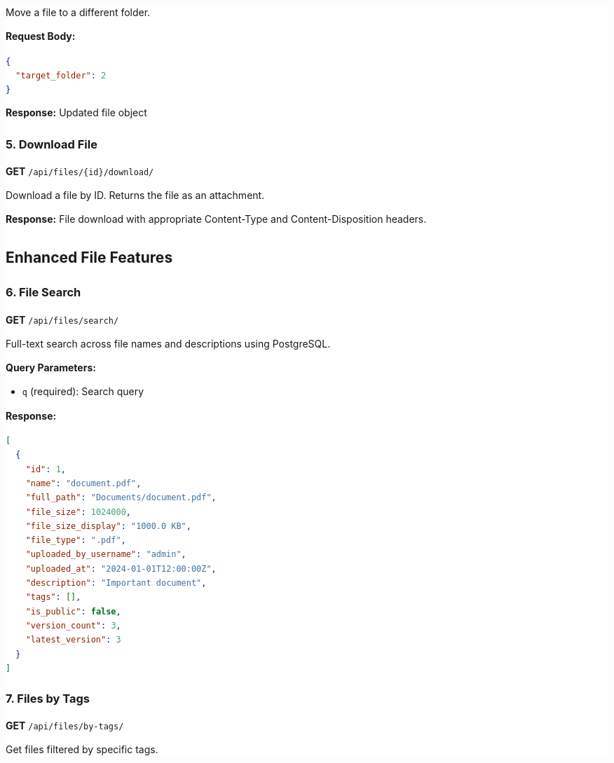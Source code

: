 Move a file to a different folder.

**Request Body:**
```json
{
  "target_folder": 2
}
```

**Response:** Updated file object

### 5. Download File
**GET** `/api/files/{id}/download/`

Download a file by ID. Returns the file as an attachment.

**Response:** File download with appropriate Content-Type and Content-Disposition headers.

## Enhanced File Features

### 6. File Search
**GET** `/api/files/search/`

Full-text search across file names and descriptions using PostgreSQL.

**Query Parameters:**
- `q` (required): Search query

**Response:**
```json
[
  {
    "id": 1,
    "name": "document.pdf",
    "full_path": "Documents/document.pdf",
    "file_size": 1024000,
    "file_size_display": "1000.0 KB",
    "file_type": ".pdf",
    "uploaded_by_username": "admin",
    "uploaded_at": "2024-01-01T12:00:00Z",
    "description": "Important document",
    "tags": [],
    "is_public": false,
    "version_count": 3,
    "latest_version": 3
  }
]
```

### 7. Files by Tags
**GET** `/api/files/by-tags/`

Get files filtered by specific tags.
